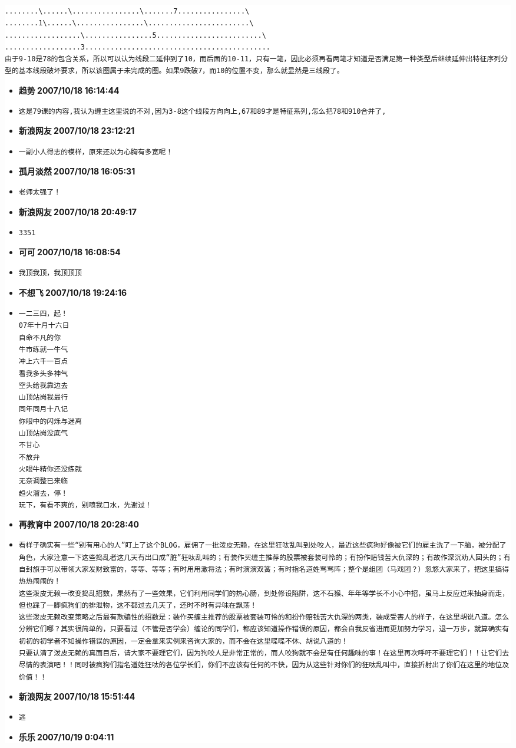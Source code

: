   ```
  ........\......\................\.......7................\
  ........1\......\................\........................\
  ..................\................5.........................\
  ..................3............................................
  由于9-10是78的包含关系，所以可以认为线段二延伸到了10，而后面的10-11，只有一笔，因此必须再看两笔才知道是否满足第一种类型后继续延伸出特征序列分型的基本线段破坏要求，所以该图属于未完成的图。如果9跌破7，而10的位置不变，那么就显然是三线段了。
  ```
   - **趋势 2007/10/18 16:14:44**
   - ```
     这是79课的内容,我认为缠主这里说的不对,因为3-8这个线段方向向上,67和89才是特征系列,怎么把78和910合并了,
     ```
- **新浪网友 2007/10/18 23:12:21**
- ```
  一副小人得志的模样，原来还以为心胸有多宽呢！
  ```
- **孤月淡然 2007/10/18 16:05:31**
- ```
  老师太强了！
  ```
- **新浪网友 2007/10/18 20:49:17**
- ```
  3351
  ```
- **可可 2007/10/18 16:08:54**
- ```
  我顶我顶，我顶顶顶
  ```
- **不想飞 2007/10/18 19:24:16**
- ```
  一二三四，起！
  07年十月十六日
  自命不凡的你
  牛市练就一牛气
  冲上六千一百点
  看我多头多神气
  空头给我靠边去
  山顶站岗我最行
  同年同月十八记
  你眼中的闪烁与迷离
  山顶站岗没底气
  不甘心
  不放弁
  火眼牛精你还没练就
  无奈调整已来临
  趋火溜去，停！
  玩下，有看不爽的，别喷我口水，先谢过！
  ```
- **再教育中 2007/10/18 20:28:40**
- ```
  看样子确实有一些“别有用心的人”盯上了这个BLOG，雇佣了一批泼皮无赖，在这里狂呔乱叫到处咬人，最近这些疯狗好像被它们的雇主洗了一下脑，被分配了角色，大家注意一下这些捣乱者这几天有出口成“脏”狂呔乱叫的；有装作买缠主推荐的股票被套装可怜的；有扮作赔钱苦大仇深的；有故作深沉劝人回头的；有自封旗手可以带领大家发财致富的，等等、等等；有时用用激将法；有时演演双簧；有时指名道姓骂骂阵；整个是组团（马戏团？）忽悠大家来了，把这里搞得热热闹闹的！
  这些泼皮无赖一改变捣乱招数，果然有了一些效果，它们利用同学们的热心肠，到处修设陷阱，这不石猴、年年等学长不小心中招，虽马上反应过来抽身而走，但也踩了一脚疯狗们的排泄物，这不都过去几天了，还时不时有异味在飘荡！
  这些泼皮无赖改变策略之后最有欺骗性的招数是：装作买缠主推荐的股票被套装可怜的和扮作赔钱苦大仇深的两类，装成受害人的样子，在这里胡说八道。怎么分辨它们哪？其实很简单的，只要看过（不管是否学会）缠论的同学们，都应该知道操作错误的原因，都会自我反省进而更加努力学习，退一万步，就算确实有初初的初学者不知操作错误的原因，一定会拿来实例来咨询大家的，而不会在这里喋喋不休、胡说八道的！
  只要认清了泼皮无赖的真面目后，请大家不要理它们，因为狗咬人是非常正常的，而人咬狗就不会是有任何趣味的事！在这里再次呼吁不要理它们！！让它们去尽情的表演吧！！同时被疯狗们指名道姓狂呔的各位学长们，你们不应该有任何的不快，因为从这些针对你们的狂呔乱叫中，直接折射出了你们在这里的地位及价值！！
  ```
- **新浪网友 2007/10/18 15:51:44**
- ```
  逃
  ```
- **乐乐 2007/10/19 0:04:11**
  ```